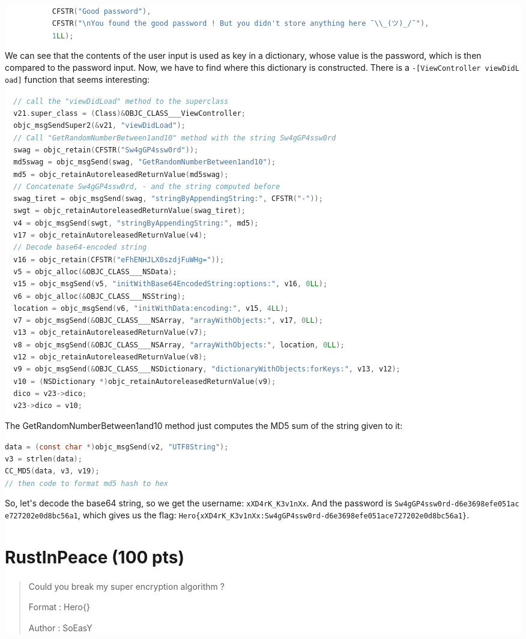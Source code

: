 ```c
           CFSTR("Good password"),
           CFSTR("\nYou found the good password ! But you didn't store anything here ¯\\_(ツ)_/¯"),
           1LL);
```

We can see that the contents of the user input is used as key in a dictionary, whose value is the password, which is then compared to the password input. Now, we have to find where this dictionary is constructed. There is a `-[ViewController viewDidLoad]` function that seems interesting:
```c
  // call the "viewDidLoad" method to the superclass
  v21.super_class = (Class)&OBJC_CLASS___ViewController;
  objc_msgSendSuper2(&v21, "viewDidLoad");
  // Call "GetRandomNumberBetween1and10" method with the string Sw4gGP4ssw0rd
  swag = objc_retain(CFSTR("Sw4gGP4ssw0rd"));
  md5swag = objc_msgSend(swag, "GetRandomNumberBetween1and10");
  md5 = objc_retainAutoreleasedReturnValue(md5swag);
  // Concatenate Sw4gGP4ssw0rd, - and the string computed before
  swag_tiret = objc_msgSend(swag, "stringByAppendingString:", CFSTR("-"));
  swgt = objc_retainAutoreleasedReturnValue(swag_tiret);
  v4 = objc_msgSend(swgt, "stringByAppendingString:", md5);
  v17 = objc_retainAutoreleasedReturnValue(v4);
  // Decode base64-encoded string
  v16 = objc_retain(CFSTR("eFhENHJLX0szdjFuWHg="));
  v5 = objc_alloc(&OBJC_CLASS___NSData);
  v15 = objc_msgSend(v5, "initWithBase64EncodedString:options:", v16, 0LL);
  v6 = objc_alloc(&OBJC_CLASS___NSString);
  location = objc_msgSend(v6, "initWithData:encoding:", v15, 4LL);
  v7 = objc_msgSend(&OBJC_CLASS___NSArray, "arrayWithObjects:", v17, 0LL);
  v13 = objc_retainAutoreleasedReturnValue(v7);
  v8 = objc_msgSend(&OBJC_CLASS___NSArray, "arrayWithObjects:", location, 0LL);
  v12 = objc_retainAutoreleasedReturnValue(v8);
  v9 = objc_msgSend(&OBJC_CLASS___NSDictionary, "dictionaryWithObjects:forKeys:", v13, v12);
  v10 = (NSDictionary *)objc_retainAutoreleasedReturnValue(v9);
  dico = v23->dico;
  v23->dico = v10;
  ```
  The GetRandomNumberBetween1and10 method just computes the MD5 sum of the string given to it:
  ```c
  data = (const char *)objc_msgSend(v2, "UTF8String");
  v3 = strlen(data);
  CC_MD5(data, v3, v19);
  // then code to format md5 hash to hex
  ```
  So, let's decode the base64 string, so we get the username: `xXD4rK_K3v1nXx`. And the password is `Sw4gGP4ssw0rd-d6e3698efe051ace727202e0d8bc56a1`, which gives us the flag: `Hero{xXD4rK_K3v1nXx:Sw4gGP4ssw0rd-d6e3698efe051ace727202e0d8bc56a1}`.

# RustInPeace (100 pts)
> Could you break my super encryption algorithm ?
> 
> Format : Hero{}
> 
> Author : SoEasY
